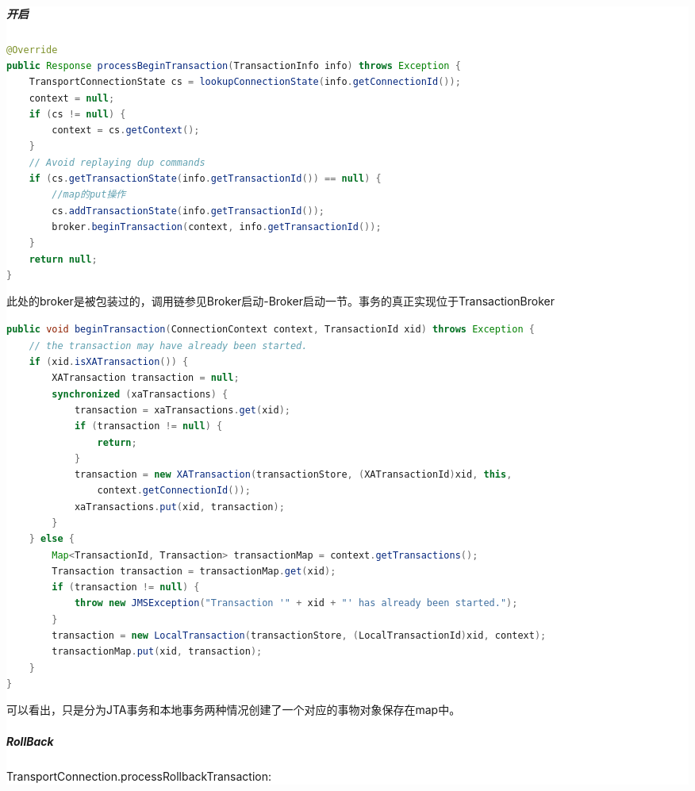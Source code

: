 ##### 开启

```java
@Override
public Response processBeginTransaction(TransactionInfo info) throws Exception {
	TransportConnectionState cs = lookupConnectionState(info.getConnectionId());
	context = null;
	if (cs != null) {
		context = cs.getContext();
	}
	// Avoid replaying dup commands
	if (cs.getTransactionState(info.getTransactionId()) == null) {
      	//map的put操作
		cs.addTransactionState(info.getTransactionId());
		broker.beginTransaction(context, info.getTransactionId());
	}
	return null;
}
```

此处的broker是被包装过的，调用链参见Broker启动-Broker启动一节。事务的真正实现位于TransactionBroker

```java
public void beginTransaction(ConnectionContext context, TransactionId xid) throws Exception {
	// the transaction may have already been started.
	if (xid.isXATransaction()) {
		XATransaction transaction = null;
		synchronized (xaTransactions) {
			transaction = xaTransactions.get(xid);
			if (transaction != null) {
				return;
			}
			transaction = new XATransaction(transactionStore, (XATransactionId)xid, this, 
				context.getConnectionId());
			xaTransactions.put(xid, transaction);
		}
	} else {
		Map<TransactionId, Transaction> transactionMap = context.getTransactions();
		Transaction transaction = transactionMap.get(xid);
		if (transaction != null) {
			throw new JMSException("Transaction '" + xid + "' has already been started.");
		}
		transaction = new LocalTransaction(transactionStore, (LocalTransactionId)xid, context);
		transactionMap.put(xid, transaction);
	}
}
```

可以看出，只是分为JTA事务和本地事务两种情况创建了一个对应的事物对象保存在map中。

##### RollBack

TransportConnection.processRollbackTransaction:
